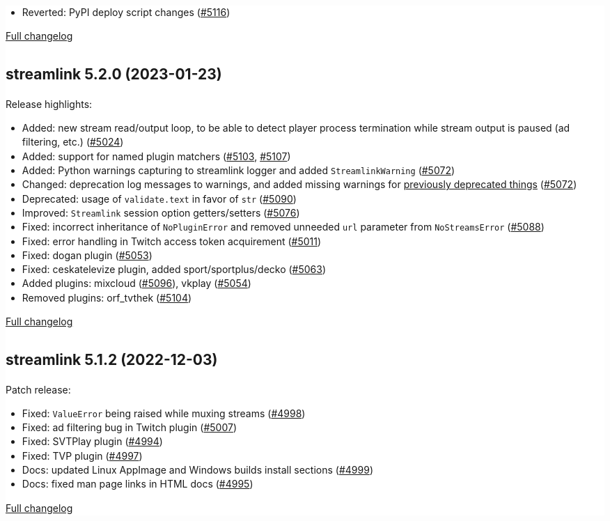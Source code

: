 - Reverted: PyPI deploy script changes ([#5116](https://github.com/streamlink/streamlink/pull/5116))

[Full changelog](https://github.com/streamlink/streamlink/compare/5.2.0...5.2.1)


## streamlink 5.2.0 (2023-01-23)

Release highlights:

- Added: new stream read/output loop, to be able to detect player process termination while stream output is paused (ad filtering, etc.) ([#5024](https://github.com/streamlink/streamlink/pull/5024))
- Added: support for named plugin matchers ([#5103](https://github.com/streamlink/streamlink/pull/5103), [#5107](https://github.com/streamlink/streamlink/pull/5107))
- Added: Python warnings capturing to streamlink logger and added `StreamlinkWarning` ([#5072](https://github.com/streamlink/streamlink/pull/5072))
- Changed: deprecation log messages to warnings, and added missing warnings for [previously deprecated things](https://streamlink.github.io/deprecations.html) ([#5072](https://github.com/streamlink/streamlink/pull/5072))
- Deprecated: usage of `validate.text` in favor of `str` ([#5090](https://github.com/streamlink/streamlink/pull/5090))
- Improved: `Streamlink` session option getters/setters ([#5076](https://github.com/streamlink/streamlink/pull/5076))
- Fixed: incorrect inheritance of `NoPluginError` and removed unneeded `url` parameter from `NoStreamsError` ([#5088](https://github.com/streamlink/streamlink/pull/5088))
- Fixed: error handling in Twitch access token acquirement ([#5011](https://github.com/streamlink/streamlink/pull/5011))
- Fixed: dogan plugin ([#5053](https://github.com/streamlink/streamlink/pull/5053))
- Fixed: ceskatelevize plugin, added sport/sportplus/decko ([#5063](https://github.com/streamlink/streamlink/pull/5063))
- Added plugins: mixcloud ([#5096](https://github.com/streamlink/streamlink/pull/5096)), vkplay ([#5054](https://github.com/streamlink/streamlink/pull/5054))
- Removed plugins: orf_tvthek ([#5104](https://github.com/streamlink/streamlink/pull/5104))

[Full changelog](https://github.com/streamlink/streamlink/compare/5.1.2...5.2.0)


## streamlink 5.1.2 (2022-12-03)

Patch release:

- Fixed: `ValueError` being raised while muxing streams ([#4998](https://github.com/streamlink/streamlink/pull/4998))
- Fixed: ad filtering bug in Twitch plugin ([#5007](https://github.com/streamlink/streamlink/pull/5007))
- Fixed: SVTPlay plugin ([#4994](https://github.com/streamlink/streamlink/pull/4994))
- Fixed: TVP plugin ([#4997](https://github.com/streamlink/streamlink/pull/4997))
- Docs: updated Linux AppImage and Windows builds install sections ([#4999](https://github.com/streamlink/streamlink/pull/4999))
- Docs: fixed man page links in HTML docs ([#4995](https://github.com/streamlink/streamlink/pull/4995))

[Full changelog](https://github.com/streamlink/streamlink/compare/5.1.1...5.1.2)
